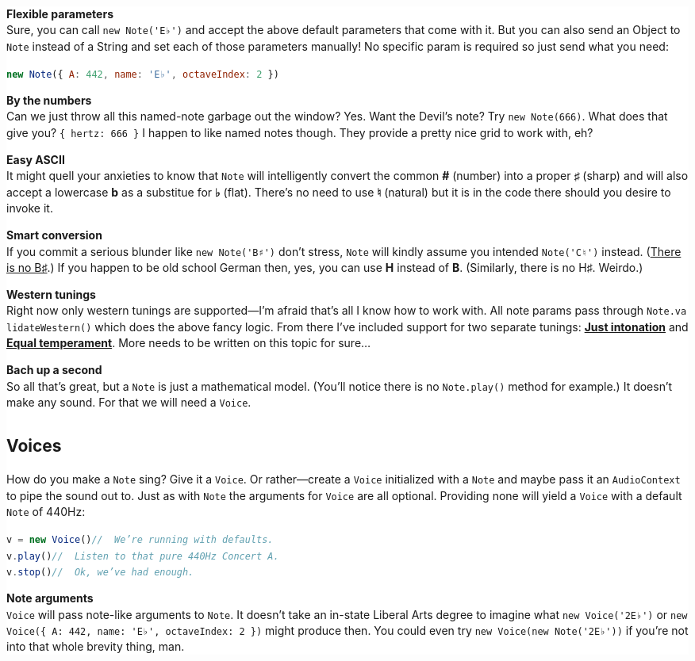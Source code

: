 __Flexible parameters__  
Sure, you can call `new Note('E♭')` and accept the above default parameters
that come with it. But you can also send an Object to `Note` instead of a 
String and set each of those parameters manually! No specific param is 
required so just send what you need: 
```javascript
new Note({ A: 442, name: 'E♭', octaveIndex: 2 })
```

__By the numbers__  
Can we just throw all this named-note garbage out the window? Yes. Want the 
Devil’s note? Try `new Note(666)`. What does that give you? `{ hertz: 666 }`
I happen to like named notes though. They provide a pretty nice grid to work 
with, eh?

__Easy ASCII__  
It might quell your anxieties to know that `Note` will intelligently convert
the common __#__ (number) into a proper __♯__ (sharp) and will also accept a
lowercase __b__ as a substitue for __♭__ (flat). There’s no need to use __♮__ 
(natural) but it is in the code there should you desire to invoke it.  
  
__Smart conversion__  
If you commit a serious blunder like `new Note('B♯')` don’t stress, `Note` 
will kindly assume you intended `Note('C♮')` instead. 
([There is no B♯](http://en.wikipedia.org/wiki/Homer%27s_Barbershop_Quartet).)
If you happen to be old school German then, yes, you can use __H__ instead of 
__B__. (Similarly, there is no H♯. Weirdo.) 

__Western tunings__  
Right now only western tunings are supported—I’m afraid that’s all I know how 
to work with. All note params pass through `Note.validateWestern()` which does
the above fancy logic. From there I’ve included support for two separate 
tunings: __[Just intonation](http://en.wikipedia.org/wiki/Just_intonation)__ 
and __[Equal temperament](http://en.wikipedia.org/wiki/Equal_temperament)__.
More needs to be written on this topic for sure…

__Bach up a second__  
So all that’s great, but a `Note` is just a mathematical model. (You’ll notice 
there is no `Note.play()` method for example.) It doesn’t make any sound. For 
that we will need a `Voice`.


Voices
------------------------------------------------------------------------------
How do you make a `Note` sing? Give it a `Voice`. Or rather—create a `Voice`
initialized with a `Note` and maybe pass it an `AudioContext` to pipe the 
sound out to. Just as with `Note` the arguments for `Voice` are all optional.
Providing none will yield a `Voice` with a default `Note` of 440Hz:
```javascript
v = new Voice()//  We’re running with defaults.
v.play()//  Listen to that pure 440Hz Concert A.
v.stop()//  Ok, we’ve had enough.
```

__Note arguments__  
`Voice` will pass note-like arguments to `Note`. It doesn’t take an in-state
Liberal Arts degree to imagine what `new Voice('2E♭')` or 
`new Voice({ A: 442, name: 'E♭', octaveIndex: 2 })` might produce then. You 
could even try `new Voice(new Note('2E♭'))` if you’re not into that whole
brevity thing, man.
